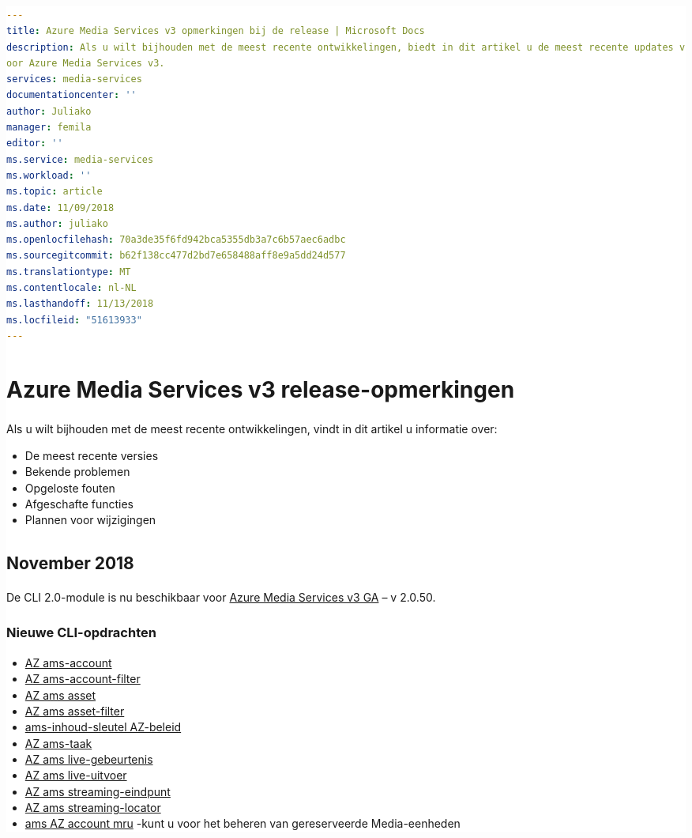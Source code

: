 ```yaml
---
title: Azure Media Services v3 opmerkingen bij de release | Microsoft Docs
description: Als u wilt bijhouden met de meest recente ontwikkelingen, biedt in dit artikel u de meest recente updates voor Azure Media Services v3.
services: media-services
documentationcenter: ''
author: Juliako
manager: femila
editor: ''
ms.service: media-services
ms.workload: ''
ms.topic: article
ms.date: 11/09/2018
ms.author: juliako
ms.openlocfilehash: 70a3de35f6fd942bca5355db3a7c6b57aec6adbc
ms.sourcegitcommit: b62f138cc477d2bd7e658488aff8e9a5dd24d577
ms.translationtype: MT
ms.contentlocale: nl-NL
ms.lasthandoff: 11/13/2018
ms.locfileid: "51613933"
---
```

# <a name="azure-media-services-v3-release-notes"></a>Azure Media Services v3 release-opmerkingen 

Als u wilt bijhouden met de meest recente ontwikkelingen, vindt in dit artikel u informatie over:

* De meest recente versies
* Bekende problemen
* Opgeloste fouten
* Afgeschafte functies
* Plannen voor wijzigingen

## <a name="november-2018"></a>November 2018

De CLI 2.0-module is nu beschikbaar voor [Azure Media Services v3 GA](https://docs.microsoft.com/cli/azure/ams?view=azure-cli-latest) – v 2.0.50.

### <a name="new-commands"></a>Nieuwe CLI-opdrachten

- [AZ ams-account](https://docs.microsoft.com/cli/azure/ams/account?view=azure-cli-latest)
- [AZ ams-account-filter](https://docs.microsoft.com/cli/azure/ams/account-filter?view=azure-cli-latest)
- [AZ ams asset](https://docs.microsoft.com/cli/azure/ams/asset?view=azure-cli-latest)
- [AZ ams asset-filter](https://docs.microsoft.com/cli/azure/ams/asset-filter?view=azure-cli-latest)
- [ams-inhoud-sleutel AZ-beleid](https://docs.microsoft.com/cli/azure/ams/content-key-policy?view=azure-cli-latest)
- [AZ ams-taak](https://docs.microsoft.com/cli/azure/ams/job?view=azure-cli-latest)
- [AZ ams live-gebeurtenis](https://docs.microsoft.com/cli/azure/ams/live-event?view=azure-cli-latest)
- [AZ ams live-uitvoer](https://docs.microsoft.com/cli/azure/ams/live-output?view=azure-cli-latest)
- [AZ ams streaming-eindpunt](https://docs.microsoft.com/cli/azure/ams/streaming-endpoint?view=azure-cli-latest)
- [AZ ams streaming-locator](https://docs.microsoft.com/cli/azure/ams/streaming-locator?view=azure-cli-latest)
- [ams AZ account mru](https://docs.microsoft.com/cli/azure/ams/account/mru?view=azure-cli-latest) -kunt u voor het beheren van gereserveerde Media-eenheden
